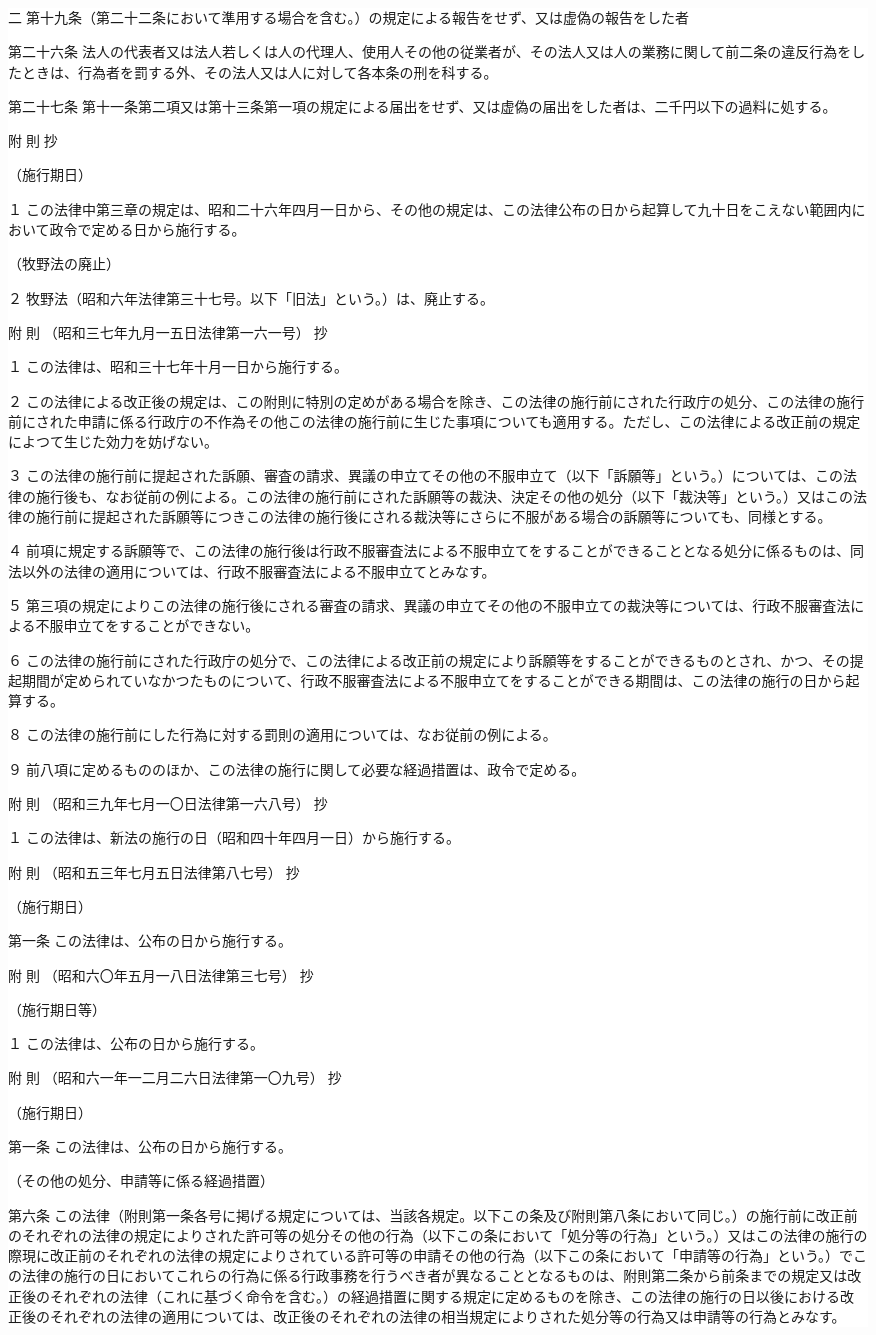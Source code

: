 二 第十九条（第二十二条において準用する場合を含む。）の規定による報告をせず、又は虚偽の報告をした者

第二十六条 法人の代表者又は法人若しくは人の代理人、使用人その他の従業者が、その法人又は人の業務に関して前二条の違反行為をしたときは、行為者を罰する外、その法人又は人に対して各本条の刑を科する。

第二十七条 第十一条第二項又は第十三条第一項の規定による届出をせず、又は虚偽の届出をした者は、二千円以下の過料に処する。

附 則 抄

（施行期日）

１ この法律中第三章の規定は、昭和二十六年四月一日から、その他の規定は、この法律公布の日から起算して九十日をこえない範囲内において政令で定める日から施行する。

（牧野法の廃止）

２ 牧野法（昭和六年法律第三十七号。以下「旧法」という。）は、廃止する。

附 則 （昭和三七年九月一五日法律第一六一号） 抄

１ この法律は、昭和三十七年十月一日から施行する。

２ この法律による改正後の規定は、この附則に特別の定めがある場合を除き、この法律の施行前にされた行政庁の処分、この法律の施行前にされた申請に係る行政庁の不作為その他この法律の施行前に生じた事項についても適用する。ただし、この法律による改正前の規定によつて生じた効力を妨げない。

３ この法律の施行前に提起された訴願、審査の請求、異議の申立てその他の不服申立て（以下「訴願等」という。）については、この法律の施行後も、なお従前の例による。この法律の施行前にされた訴願等の裁決、決定その他の処分（以下「裁決等」という。）又はこの法律の施行前に提起された訴願等につきこの法律の施行後にされる裁決等にさらに不服がある場合の訴願等についても、同様とする。

４ 前項に規定する訴願等で、この法律の施行後は行政不服審査法による不服申立てをすることができることとなる処分に係るものは、同法以外の法律の適用については、行政不服審査法による不服申立てとみなす。

５ 第三項の規定によりこの法律の施行後にされる審査の請求、異議の申立てその他の不服申立ての裁決等については、行政不服審査法による不服申立てをすることができない。

６ この法律の施行前にされた行政庁の処分で、この法律による改正前の規定により訴願等をすることができるものとされ、かつ、その提起期間が定められていなかつたものについて、行政不服審査法による不服申立てをすることができる期間は、この法律の施行の日から起算する。

８ この法律の施行前にした行為に対する罰則の適用については、なお従前の例による。

９ 前八項に定めるもののほか、この法律の施行に関して必要な経過措置は、政令で定める。

附 則 （昭和三九年七月一〇日法律第一六八号） 抄

１ この法律は、新法の施行の日（昭和四十年四月一日）から施行する。

附 則 （昭和五三年七月五日法律第八七号） 抄

（施行期日）

第一条 この法律は、公布の日から施行する。

附 則 （昭和六〇年五月一八日法律第三七号） 抄

（施行期日等）

１ この法律は、公布の日から施行する。

附 則 （昭和六一年一二月二六日法律第一〇九号） 抄

（施行期日）

第一条 この法律は、公布の日から施行する。

（その他の処分、申請等に係る経過措置）

第六条 この法律（附則第一条各号に掲げる規定については、当該各規定。以下この条及び附則第八条において同じ。）の施行前に改正前のそれぞれの法律の規定によりされた許可等の処分その他の行為（以下この条において「処分等の行為」という。）又はこの法律の施行の際現に改正前のそれぞれの法律の規定によりされている許可等の申請その他の行為（以下この条において「申請等の行為」という。）でこの法律の施行の日においてこれらの行為に係る行政事務を行うべき者が異なることとなるものは、附則第二条から前条までの規定又は改正後のそれぞれの法律（これに基づく命令を含む。）の経過措置に関する規定に定めるものを除き、この法律の施行の日以後における改正後のそれぞれの法律の適用については、改正後のそれぞれの法律の相当規定によりされた処分等の行為又は申請等の行為とみなす。
